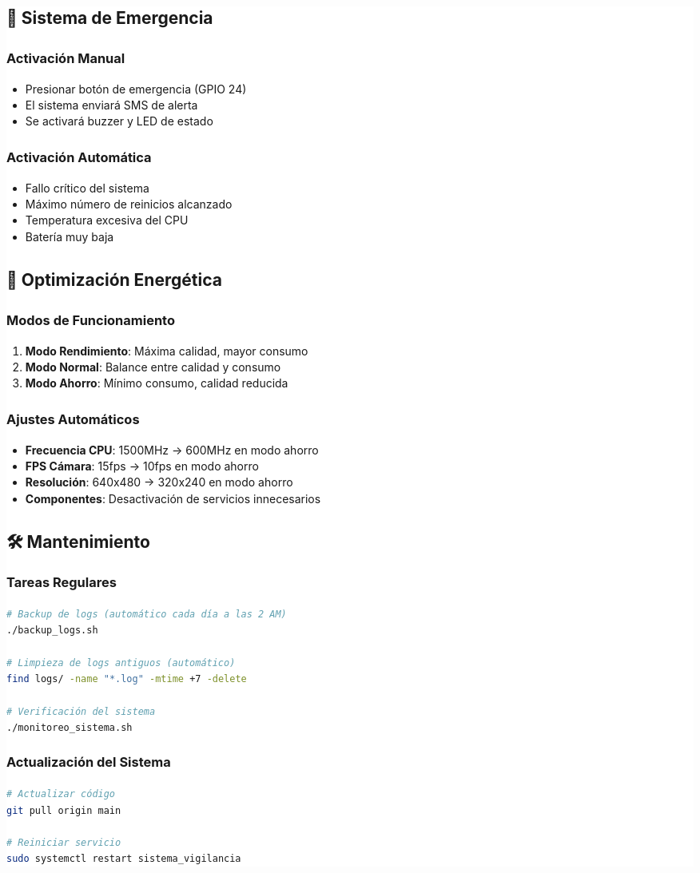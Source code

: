 ## 🚨 Sistema de Emergencia

### **Activación Manual**
- Presionar botón de emergencia (GPIO 24)
- El sistema enviará SMS de alerta
- Se activará buzzer y LED de estado

### **Activación Automática**
- Fallo crítico del sistema
- Máximo número de reinicios alcanzado
- Temperatura excesiva del CPU
- Batería muy baja

## 🔋 Optimización Energética

### **Modos de Funcionamiento**
1. **Modo Rendimiento**: Máxima calidad, mayor consumo
2. **Modo Normal**: Balance entre calidad y consumo
3. **Modo Ahorro**: Mínimo consumo, calidad reducida

### **Ajustes Automáticos**
- **Frecuencia CPU**: 1500MHz → 600MHz en modo ahorro
- **FPS Cámara**: 15fps → 10fps en modo ahorro
- **Resolución**: 640x480 → 320x240 en modo ahorro
- **Componentes**: Desactivación de servicios innecesarios

## 🛠️ Mantenimiento

### **Tareas Regulares**
```bash
# Backup de logs (automático cada día a las 2 AM)
./backup_logs.sh

# Limpieza de logs antiguos (automático)
find logs/ -name "*.log" -mtime +7 -delete

# Verificación del sistema
./monitoreo_sistema.sh
```

### **Actualización del Sistema**
```bash
# Actualizar código
git pull origin main

# Reiniciar servicio
sudo systemctl restart sistema_vigilancia
```
